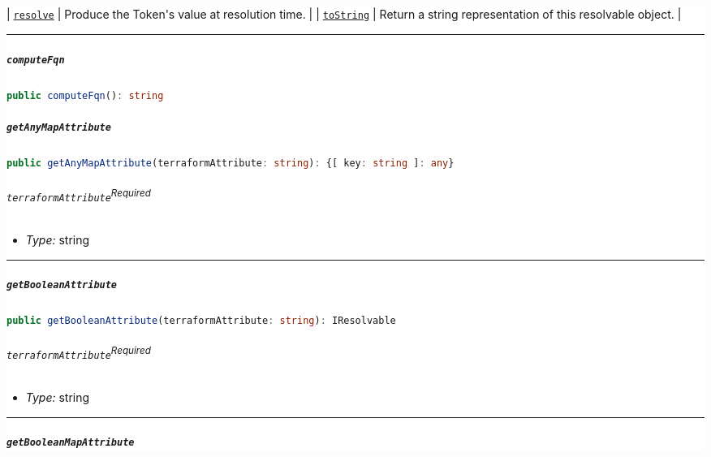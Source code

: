 | <code><a href="#@cdktf/provider-azurerm.appConfigurationFeature.AppConfigurationFeatureTargetingFilterGroupsOutputReference.resolve">resolve</a></code> | Produce the Token's value at resolution time. |
| <code><a href="#@cdktf/provider-azurerm.appConfigurationFeature.AppConfigurationFeatureTargetingFilterGroupsOutputReference.toString">toString</a></code> | Return a string representation of this resolvable object. |

---

##### `computeFqn` <a name="computeFqn" id="@cdktf/provider-azurerm.appConfigurationFeature.AppConfigurationFeatureTargetingFilterGroupsOutputReference.computeFqn"></a>

```typescript
public computeFqn(): string
```

##### `getAnyMapAttribute` <a name="getAnyMapAttribute" id="@cdktf/provider-azurerm.appConfigurationFeature.AppConfigurationFeatureTargetingFilterGroupsOutputReference.getAnyMapAttribute"></a>

```typescript
public getAnyMapAttribute(terraformAttribute: string): {[ key: string ]: any}
```

###### `terraformAttribute`<sup>Required</sup> <a name="terraformAttribute" id="@cdktf/provider-azurerm.appConfigurationFeature.AppConfigurationFeatureTargetingFilterGroupsOutputReference.getAnyMapAttribute.parameter.terraformAttribute"></a>

- *Type:* string

---

##### `getBooleanAttribute` <a name="getBooleanAttribute" id="@cdktf/provider-azurerm.appConfigurationFeature.AppConfigurationFeatureTargetingFilterGroupsOutputReference.getBooleanAttribute"></a>

```typescript
public getBooleanAttribute(terraformAttribute: string): IResolvable
```

###### `terraformAttribute`<sup>Required</sup> <a name="terraformAttribute" id="@cdktf/provider-azurerm.appConfigurationFeature.AppConfigurationFeatureTargetingFilterGroupsOutputReference.getBooleanAttribute.parameter.terraformAttribute"></a>

- *Type:* string

---

##### `getBooleanMapAttribute` <a name="getBooleanMapAttribute" id="@cdktf/provider-azurerm.appConfigurationFeature.AppConfigurationFeatureTargetingFilterGroupsOutputReference.getBooleanMapAttribute"></a>

